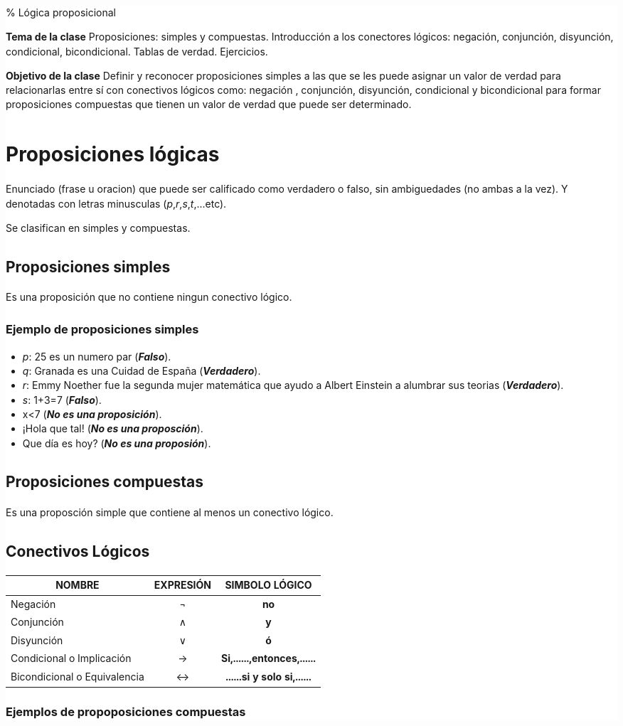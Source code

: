 % Lógica proposicional

**Tema de la clase** Proposiciones: simples y compuestas. Introducción a los conectores lógicos: negación, conjunción,  disyunción, condicional, bicondicional. Tablas de verdad. Ejercicios.

**Objetivo de la clase** Definir y reconocer  proposiciones simples a las que se les puede asignar un valor de verdad para relacionarlas entre sí con conectivos lógicos como: negación , conjunción, disyunción, condicional y  bicondicional para formar proposiciones compuestas que tienen un valor de verdad que puede ser determinado.  

# Proposiciones lógicas

Enunciado (frase u oracion) que puede ser calificado como verdadero o falso, sin ambiguedades (no ambas a la vez). Y denotadas con letras minusculas ($p$,$r$,$s$,$t$,...etc).

Se clasifican en simples y compuestas.

## Proposiciones simples

Es una proposición que no contiene ningun conectivo lógico.

### Ejemplo de proposiciones simples

- $p:$ 25 es un numero par  (***Falso***). 
- $q:$ Granada es una Cuidad de España (***Verdadero***).
- $r:$ Emmy Noether fue la segunda mujer matemática que ayudo a Albert Einstein a alumbrar sus teorias (***Verdadero***).
- $s:$ 1+3=7 (***Falso***).
- x<7  (***No es una proposición***).
- ¡Hola que tal! (***No es una proposción***).
- Que día es hoy? (***No es una proposión***).

## Proposiciones compuestas

Es una proposción simple que contiene al menos un conectivo lógico.

## Conectivos Lógicos

|NOMBRE|EXPRESIÓN| SIMBOLO LÓGICO | 
| ----| :---: | :--------------:|
|Negación| $\neg$| **no**|
|Conjunción| $\wedge$ |      **y**|
|Disyunción| $\vee$ |**ó**|
|Condicional o Implicación| $\to$|**Si,......,entonces,......**|
|Bicondicional o Equivalencia| $\leftrightarrow$| **......si y solo si,......**|

### Ejemplos de propoposiciones compuestas
